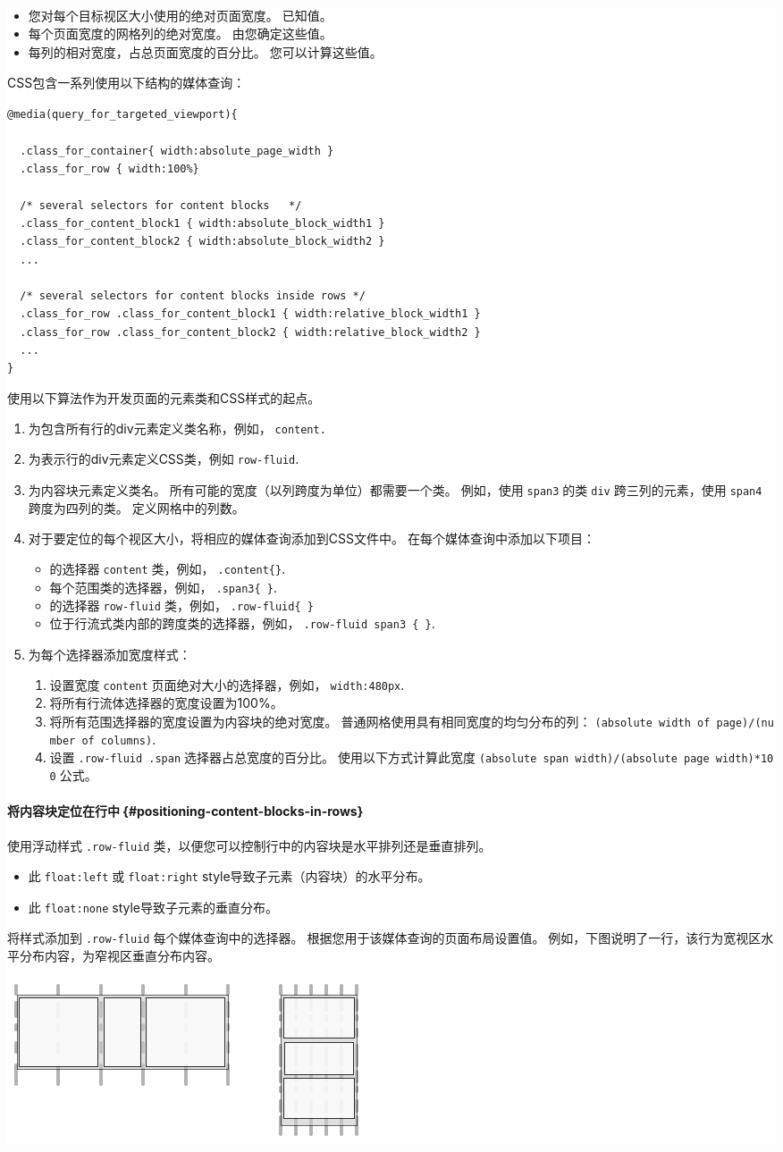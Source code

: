 * 您对每个目标视区大小使用的绝对页面宽度。 已知值。
* 每个页面宽度的网格列的绝对宽度。 由您确定这些值。
* 每列的相对宽度，占总页面宽度的百分比。 您可以计算这些值。

CSS包含一系列使用以下结构的媒体查询：

```xml
@media(query_for_targeted_viewport){

  .class_for_container{ width:absolute_page_width }
  .class_for_row { width:100%}

  /* several selectors for content blocks   */
  .class_for_content_block1 { width:absolute_block_width1 }
  .class_for_content_block2 { width:absolute_block_width2 }
  ...

  /* several selectors for content blocks inside rows */
  .class_for_row .class_for_content_block1 { width:relative_block_width1 }
  .class_for_row .class_for_content_block2 { width:relative_block_width2 }
  ...
}
```

使用以下算法作为开发页面的元素类和CSS样式的起点。

1. 为包含所有行的div元素定义类名称，例如， `content.`
1. 为表示行的div元素定义CSS类，例如 `row-fluid`.
1. 为内容块元素定义类名。 所有可能的宽度（以列跨度为单位）都需要一个类。 例如，使用 `span3` 的类 `div` 跨三列的元素，使用 `span4` 跨度为四列的类。 定义网格中的列数。

1. 对于要定位的每个视区大小，将相应的媒体查询添加到CSS文件中。 在每个媒体查询中添加以下项目：

   * 的选择器 `content` 类，例如， `.content{}`.
   * 每个范围类的选择器，例如， `.span3{ }`.
   * 的选择器 `row-fluid` 类，例如， `.row-fluid{ }`
   * 位于行流式类内部的跨度类的选择器，例如， `.row-fluid span3 { }`.

1. 为每个选择器添加宽度样式：

   1. 设置宽度 `content` 页面绝对大小的选择器，例如， `width:480px`.
   1. 将所有行流体选择器的宽度设置为100%。
   1. 将所有范围选择器的宽度设置为内容块的绝对宽度。 普通网格使用具有相同宽度的均匀分布的列： `(absolute width of page)/(number of columns)`.
   1. 设置 `.row-fluid .span` 选择器占总宽度的百分比。 使用以下方式计算此宽度 `(absolute span width)/(absolute page width)*100` 公式。

#### 将内容块定位在行中 {#positioning-content-blocks-in-rows}

使用浮动样式 `.row-fluid` 类，以便您可以控制行中的内容块是水平排列还是垂直排列。

* 此 `float:left` 或 `float:right` style导致子元素（内容块）的水平分布。

* 此 `float:none` style导致子元素的垂直分布。

将样式添加到 `.row-fluid` 每个媒体查询中的选择器。 根据您用于该媒体查询的页面布局设置值。 例如，下图说明了一行，该行为宽视区水平分布内容，为窄视区垂直分布内容。

![一行中有两个内容块的图像，第二张显示行的图像已重新定位。](do-not-localize/chlimage_1-3a.png)
